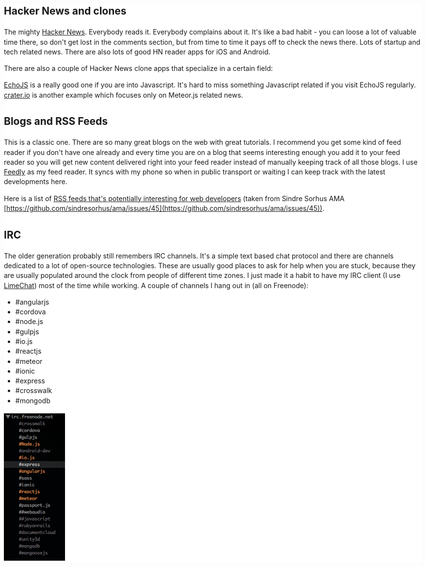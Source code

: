 ## Hacker News and clones

The mighty [Hacker News](https://news.ycombinator.com). Everybody reads it. Everybody complains about it. It's like a bad habit - you can loose a lot of valuable time there, so don't get lost in the comments section, but from time to time it pays off to check the news there. Lots of startup and tech related news.
There are also lots of good HN reader apps for iOS and Android.

There are also a couple of Hacker News clone apps that specialize in a certain field:

[EchoJS](http://www.echojs.com/) is a really good one if you are into Javascript. It's hard to miss something Javascript related if you visit EchoJS regularly.
[crater.io](https://crater.io) is another example which focuses only on Meteor.js related news.

## Blogs and RSS Feeds

This is a classic one. There are so many great blogs on the web with great tutorials. I recommend you get some kind of feed reader if you don't have one already and every time you are on a blog that seems interesting enough you add it to your feed reader so you will get new content delivered right into your feed reader instead of manually keeping track of all those blogs.
I use [Feedly](http://feedly.com/) as my feed reader. It syncs with my phone so when in public transport or waiting I can keep track with the latest developments here.

Here is a list of [RSS feeds that's potentially interesting for web developers](http://opmlviewer.com/Viewer/?https://github.com/sindresorhus/stuff/raw/master/feeds.xml)
(taken from Sindre Sorhus AMA [https://github.com/sindresorhus/ama/issues/45](https://github.com/sindresorhus/ama/issues/45)).

## IRC

The older generation probably still remembers IRC channels. It's a simple text based chat protocol and there are channels dedicated to a lot of open-source technologies. These are usually good places to ask for help when you are stuck, because they are usually populated around the clock from people of different time zones. I just made it a habit to have my IRC client (I use [LimeChat](http://limechat.net/)) most of the time while working. A couple of channels I hang out in (all on Freenode):

- \#angularjs
- \#cordova
- \#node.js
- \#gulpjs
- \#io.js
- \#reactjs
- \#meteor
- \#ionic
- \#express
- \#crosswalk
- \#mongodb

![Freenode](freenode.png 'Freenode')